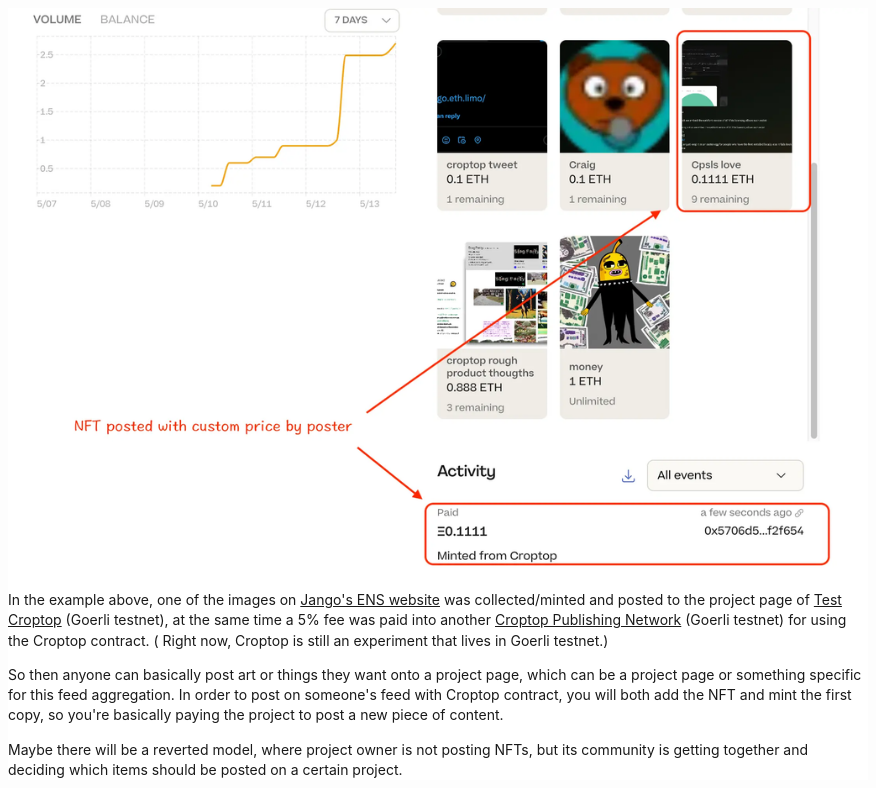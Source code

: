 ![NFT posted on the project page](croptop_NFTposted.webp)

In the example above, one of the images on [Jango's ENS website](https://jango.eth.limo/) was collected/minted and posted to the project page of  [Test Croptop](https://goerli.juicebox.money/v2/p/670) (Goerli testnet), at the same time a 5% fee was paid into another [Croptop Publishing Network](https://goerli.juicebox.money/v2/p/669) (Goerli testnet) for using the Croptop contract. ( Right now, Croptop is still an experiment that lives in Goerli testnet.)

So then anyone can basically post art or things they want onto a project page, which can be a project page or something specific for this feed aggregation. In order to post on someone's feed with Croptop contract, you will both add the NFT and mint the first copy, so you're basically paying the project to post a new piece of content.

Maybe there will be a reverted model, where project owner is not posting NFTs, but its community is getting together and deciding which items should be posted on a certain project.
